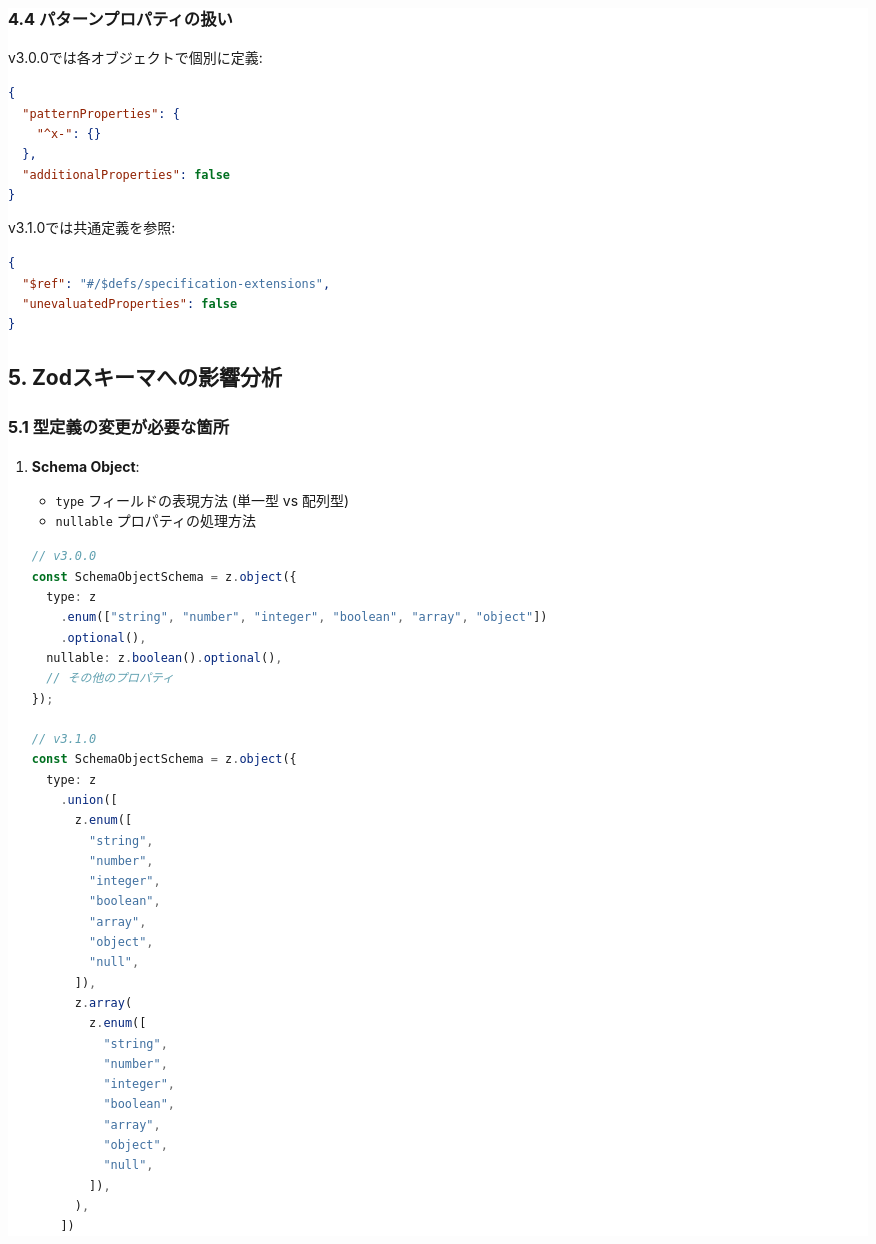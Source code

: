 ### 4.4 パターンプロパティの扱い

v3.0.0では各オブジェクトで個別に定義:

```json
{
  "patternProperties": {
    "^x-": {}
  },
  "additionalProperties": false
}
```

v3.1.0では共通定義を参照:

```json
{
  "$ref": "#/$defs/specification-extensions",
  "unevaluatedProperties": false
}
```

## 5. Zodスキーマへの影響分析

### 5.1 型定義の変更が必要な箇所

1. **Schema Object**:

   - `type` フィールドの表現方法 (単一型 vs 配列型)
   - `nullable` プロパティの処理方法

   ```typescript
   // v3.0.0
   const SchemaObjectSchema = z.object({
     type: z
       .enum(["string", "number", "integer", "boolean", "array", "object"])
       .optional(),
     nullable: z.boolean().optional(),
     // その他のプロパティ
   });

   // v3.1.0
   const SchemaObjectSchema = z.object({
     type: z
       .union([
         z.enum([
           "string",
           "number",
           "integer",
           "boolean",
           "array",
           "object",
           "null",
         ]),
         z.array(
           z.enum([
             "string",
             "number",
             "integer",
             "boolean",
             "array",
             "object",
             "null",
           ]),
         ),
       ])
   ```